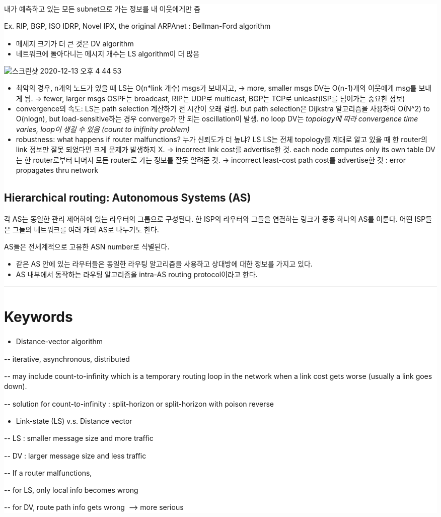 내가 예측하고 있는 모든 subnet으로 가는 정보를 내 이웃에게만 줌

Ex. RIP, BGP, ISO IDRP, Novel IPX, the original ARPAnet : Bellman-Ford algorithm

- 메세지 크기가 더 큰 것은 DV algorithm
- 네트워크에 돌아다니는 메시지 개수는 LS algorithm이 더 많음


<img width="1105" alt="스크린샷 2020-12-13 오후 4 44 53" src="https://user-images.githubusercontent.com/45806836/102006187-873ddd80-3d62-11eb-80e1-3b66d958557c.png">


- 최악의 경우, n개의 노드가 있을 때 
LS는 O(n*link 개수) msgs가 보내지고, → more, smaller msgs
DV는 O(n-1)개의 이웃에게 msg를 보내게 됨. → fewer, larger msgs 
OSPF는 broadcast, RIP는 UDP로 multicast, BGP는 TCP로 unicast(ISP를 넘어가는 중요한 정보)
- convergence의 속도: 
LS는 path selection 계산하기 전 시간이 오래 걸림. but path selection은 Dijkstra 알고리즘을 사용하여 O(N^2) to O(nlogn), but load-sensitive하는 경우 converge가 안 되는 oscillation이 발생. no loop
DV는 *topology에 따라 convergence time varies, loop이 생길 수 있음 (count to inifinity problem)*
- robustness: what happens if router malfunctions? 누가 신뢰도가 더 높냐? LS
LS는 전체 topology를 제대로 알고 있을 때 한 router의 link 정보만 잘못 되었다면 크게 문제가 발생하지 X.
    → incorrect link cost를 advertise한 것. each node computes only its own table
DV는 한 router로부터 나머지 모든 router로 가는 정보를 잘못 알려준 것. 
    → incorrect least-cost path cost를 advertise한 것 : error propagates thru network

## Hierarchical routing: Autonomous Systems (AS)

각 AS는 동일한 관리 제어하에 있는 라우터의 그룹으로 구성된다. 한 ISP의 라우터와 그들을 연결하는 링크가 종종 하나의 AS를 이룬다. 어떤 ISP들은 그들의 네트워크를 여러 개의 AS로 나누기도 한다.

AS들은 전세계적으로 고유한 ASN number로 식별된다.

- 같은 AS 안에 있는 라우터들은 동일한 라우팅 알고리즘을 사용하고 상대방에 대한 정보를 가지고 있다.
- AS 내부에서 동작하는 라우팅 알고리즘을 intra-AS routing protocol이라고 한다.

---

# Keywords

- Distance-vector algorithm

-- iterative, asynchronous, distributed

-- may include count-to-infinity which is a temporary routing loop in the network when a link cost gets worse (usually a link goes down).

-- solution for count-to-infinity : split-horizon or split-horizon with poison reverse

- Link-state (LS) v.s. Distance vector

-- LS : smaller message size and more traffic

-- DV : larger message size and less traffic

-- If a router malfunctions,

-- for LS, only local info becomes wrong

-- for DV, route path info gets wrong  --> more serious
